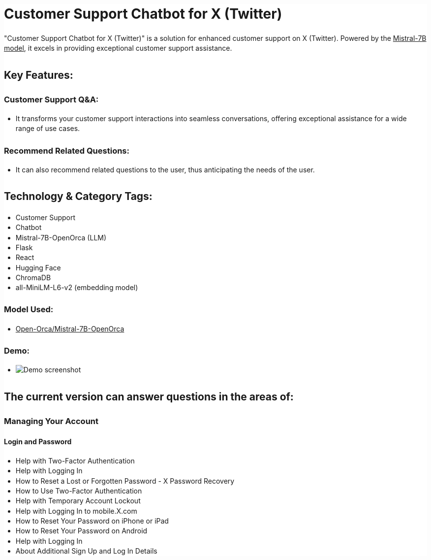# Customer Support Chatbot for X (Twitter)

"Customer Support Chatbot for X (Twitter)" is a solution for enhanced customer support on X (Twitter). Powered by the [Mistral-7B model](https://mistral.ai/news/announcing-mistral-7b/), it excels in providing exceptional customer support assistance.

## Key Features:

### Customer Support Q&A:
- It transforms your customer support interactions into seamless conversations, offering exceptional assistance for a wide range of use cases.

### Recommend Related Questions:
- It can also recommend related questions to the user, thus anticipating the needs of the user.

## Technology & Category Tags:

- Customer Support
- Chatbot
- Mistral-7B-OpenOrca (LLM)
- Flask
- React
- Hugging Face
- ChromaDB
- all-MiniLM-L6-v2 (embedding model)

### Model Used: 

- [Open-Orca/Mistral-7B-OpenOrca](https://huggingface.co/Open-Orca/Mistral-7B-OpenOrca)

### Demo:

- ![Demo screenshot](https://github.com/archit15singh/Customer-Support-Chatbot-for-FAQ-using-RAG/blob/main/demo.png?raw=true)

## The current version can answer questions in the areas of:

### Managing Your Account
#### Login and Password

- Help with Two-Factor Authentication
- Help with Logging In
- How to Reset a Lost or Forgotten Password - X Password Recovery
- How to Use Two-Factor Authentication
- Help with Temporary Account Lockout
- Help with Logging In to mobile.X.com
- How to Reset Your Password on iPhone or iPad
- How to Reset Your Password on Android
- Help with Logging In
- About Additional Sign Up and Log In Details
